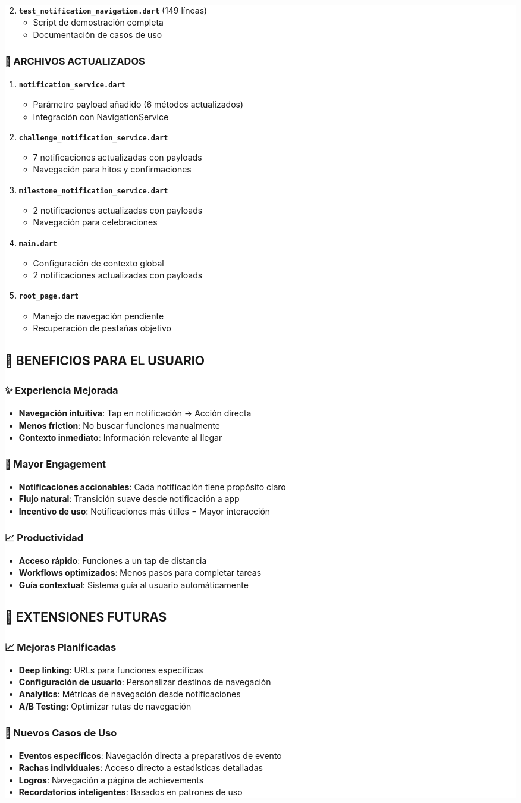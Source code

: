 2. **`test_notification_navigation.dart`** (149 líneas)
   - Script de demostración completa
   - Documentación de casos de uso

### 🔄 ARCHIVOS ACTUALIZADOS
1. **`notification_service.dart`** 
   - Parámetro payload añadido (6 métodos actualizados)
   - Integración con NavigationService

2. **`challenge_notification_service.dart`**
   - 7 notificaciones actualizadas con payloads
   - Navegación para hitos y confirmaciones

3. **`milestone_notification_service.dart`**
   - 2 notificaciones actualizadas con payloads
   - Navegación para celebraciones

4. **`main.dart`**
   - Configuración de contexto global
   - 2 notificaciones actualizadas con payloads

5. **`root_page.dart`**
   - Manejo de navegación pendiente
   - Recuperación de pestañas objetivo

## 🎯 BENEFICIOS PARA EL USUARIO

### ✨ Experiencia Mejorada
- **Navegación intuitiva**: Tap en notificación → Acción directa
- **Menos friction**: No buscar funciones manualmente
- **Contexto inmediato**: Información relevante al llegar

### 🚀 Mayor Engagement
- **Notificaciones accionables**: Cada notificación tiene propósito claro
- **Flujo natural**: Transición suave desde notificación a app
- **Incentivo de uso**: Notificaciones más útiles = Mayor interacción

### 📈 Productividad
- **Acceso rápido**: Funciones a un tap de distancia
- **Workflows optimizados**: Menos pasos para completar tareas
- **Guía contextual**: Sistema guía al usuario automáticamente

## 🔮 EXTENSIONES FUTURAS

### 📈 Mejoras Planificadas
- **Deep linking**: URLs para funciones específicas
- **Configuración de usuario**: Personalizar destinos de navegación
- **Analytics**: Métricas de navegación desde notificaciones
- **A/B Testing**: Optimizar rutas de navegación

### 🎪 Nuevos Casos de Uso
- **Eventos específicos**: Navegación directa a preparativos de evento
- **Rachas individuales**: Acceso directo a estadísticas detalladas
- **Logros**: Navegación a página de achievements
- **Recordatorios inteligentes**: Basados en patrones de uso
